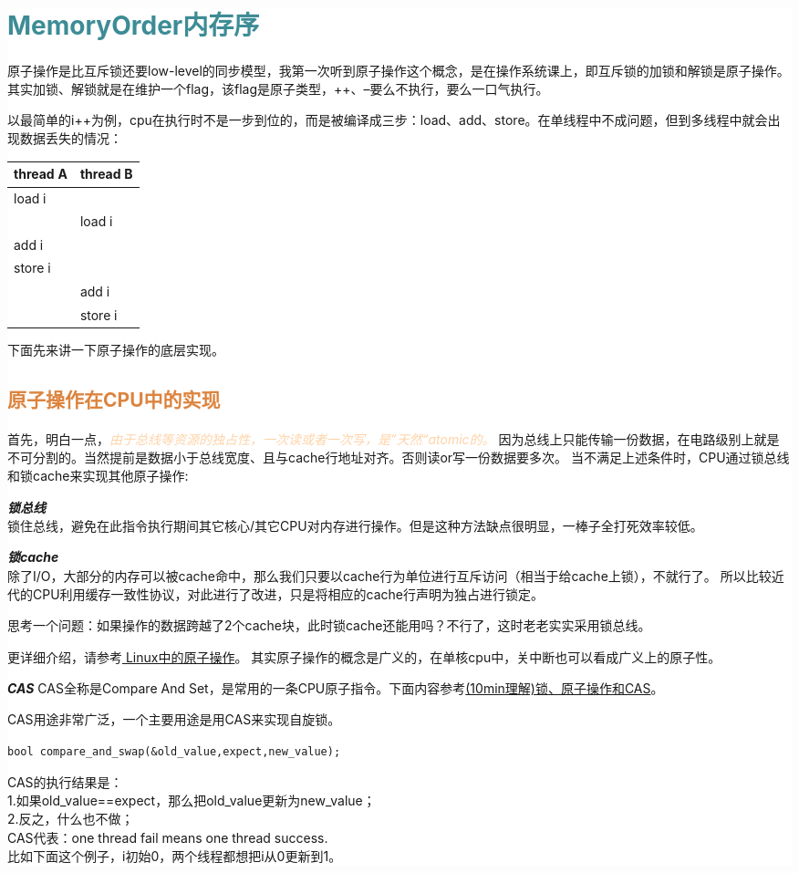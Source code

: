 # <font  color='3d8c95'>MemoryOrder内存序</font>
原子操作是比互斥锁还要low-level的同步模型，我第一次听到原子操作这个概念，是在操作系统课上，即互斥锁的加锁和解锁是原子操作。其实加锁、解锁就是在维护一个flag，该flag是原子类型，++、–要么不执行，要么一口气执行。

以最简单的i++为例，cpu在执行时不是一步到位的，而是被编译成三步：load、add、store。在单线程中不成问题，但到多线程中就会出现数据丢失的情况：

| thread A | thread B |
| -------- | -------- |
| load i   |          |
|          | load i   |
| add i    |          |
| store i  |          |
|          | add i    |
|          | store i  |

下面先来讲一下原子操作的底层实现。
## <font  color='dc843f'>原子操作在CPU中的实现</font>
首先，明白一点，<font  color='fed3a8'>*由于总线等资源的独占性，一次读或者一次写，是”天然“atomic的。*</font>
因为总线上只能传输一份数据，在电路级别上就是不可分割的。当然提前是数据小于总线宽度、且与cache行地址对齐。否则读or写一份数据要多次。
当不满足上述条件时，CPU通过锁总线和锁cache来实现其他原子操作:

***锁总线***  
锁住总线，避免在此指令执行期间其它核心/其它CPU对内存进行操作。但是这种方法缺点很明显，一棒子全打死效率较低。

***锁cache***  
除了I/O，大部分的内存可以被cache命中，那么我们只要以cache行为单位进行互斥访问（相当于给cache上锁），不就行了。
所以比较近代的CPU利用缓存一致性协议，对此进行了改进，只是将相应的cache行声明为独占进行锁定。

思考一个问题：如果操作的数据跨越了2个cache块，此时锁cache还能用吗？不行了，这时老老实实采用锁总线。

更详细介绍，请参考[ Linux中的原子操作](https://zhuanlan.zhihu.com/p/89299392)。
其实原子操作的概念是广义的，在单核cpu中，关中断也可以看成广义上的原子性。

***CAS***
CAS全称是Compare And Set，是常用的一条CPU原子指令。下面内容参考[(10min理解)锁、原子操作和CAS](https://www.zhihu.com/zvideo/1356595449852559360)。

CAS用途非常广泛，一个主要用途是用CAS来实现自旋锁。
```
bool compare_and_swap(&old_value,expect,new_value);
```
CAS的执行结果是：  
1.如果old_value==expect，那么把old_value更新为new_value；  
2.反之，什么也不做；  
CAS代表：one thread fail means one thread success.  
比如下面这个例子，i初始0，两个线程都想把i从0更新到1。  